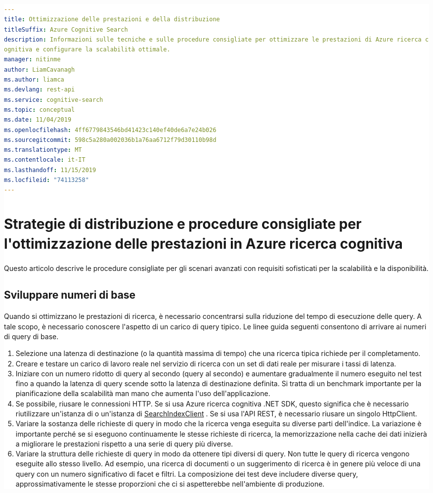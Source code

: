 ```yaml
---
title: Ottimizzazione delle prestazioni e della distribuzione
titleSuffix: Azure Cognitive Search
description: Informazioni sulle tecniche e sulle procedure consigliate per ottimizzare le prestazioni di Azure ricerca cognitiva e configurare la scalabilità ottimale.
manager: nitinme
author: LiamCavanagh
ms.author: liamca
ms.devlang: rest-api
ms.service: cognitive-search
ms.topic: conceptual
ms.date: 11/04/2019
ms.openlocfilehash: 4ff6779843546bd41423c140ef40de6a7e24b026
ms.sourcegitcommit: 598c5a280a002036b1a76aa6712f79d30110b98d
ms.translationtype: MT
ms.contentlocale: it-IT
ms.lasthandoff: 11/15/2019
ms.locfileid: "74113258"
---
```

# <a name="deployment-strategies-and-best-practices-for-optimizing-performance-on-azure-cognitive-search"></a>Strategie di distribuzione e procedure consigliate per l'ottimizzazione delle prestazioni in Azure ricerca cognitiva

Questo articolo descrive le procedure consigliate per gli scenari avanzati con requisiti sofisticati per la scalabilità e la disponibilità. 

## <a name="develop-baseline-numbers"></a>Sviluppare numeri di base
Quando si ottimizzano le prestazioni di ricerca, è necessario concentrarsi sulla riduzione del tempo di esecuzione delle query. A tale scopo, è necessario conoscere l'aspetto di un carico di query tipico. Le linee guida seguenti consentono di arrivare ai numeri di query di base.

1. Selezione una latenza di destinazione (o la quantità massima di tempo) che una ricerca tipica richiede per il completamento.
2. Creare e testare un carico di lavoro reale nel servizio di ricerca con un set di dati reale per misurare i tassi di latenza.
3. Iniziare con un numero ridotto di query al secondo (query al secondo) e aumentare gradualmente il numero eseguito nel test fino a quando la latenza di query scende sotto la latenza di destinazione definita. Si tratta di un benchmark importante per la pianificazione della scalabilità man mano che aumenta l'uso dell'applicazione.
4. Se possibile, riusare le connessioni HTTP. Se si usa Azure ricerca cognitiva .NET SDK, questo significa che è necessario riutilizzare un'istanza di o un'istanza di [SearchIndexClient](https://docs.microsoft.com/dotnet/api/microsoft.azure.search.searchindexclient) . Se si usa l'API REST, è necessario riusare un singolo HttpClient.
5. Variare la sostanza delle richieste di query in modo che la ricerca venga eseguita su diverse parti dell'indice. La variazione è importante perché se si eseguono continuamente le stesse richieste di ricerca, la memorizzazione nella cache dei dati inizierà a migliorare le prestazioni rispetto a una serie di query più diverse.
6. Variare la struttura delle richieste di query in modo da ottenere tipi diversi di query. Non tutte le query di ricerca vengono eseguite allo stesso livello. Ad esempio, una ricerca di documenti o un suggerimento di ricerca è in genere più veloce di una query con un numero significativo di facet e filtri. La composizione dei test deve includere diverse query, approssimativamente le stesse proporzioni che ci si aspetterebbe nell'ambiente di produzione.  
